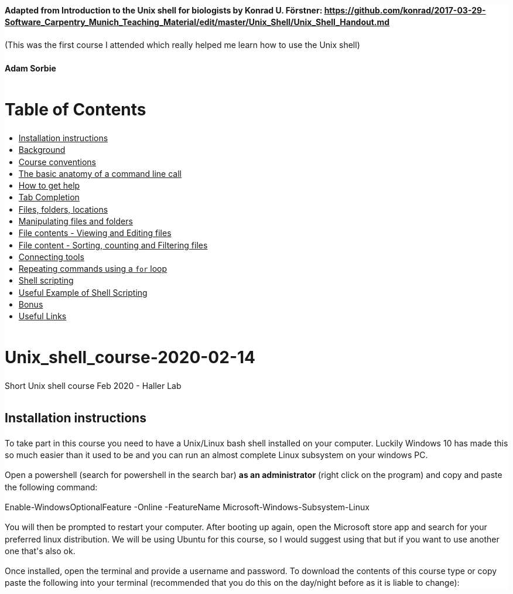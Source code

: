 #### Adapted from Introduction to the Unix shell for biologists by Konrad U. Förstner: https://github.com/konrad/2017-03-29-Software_Carpentry_Munich_Teaching_Material/edit/master/Unix_Shell/Unix_Shell_Handout.md

(This was the first course I attended which really helped me learn how to use the Unix shell)

#### Adam Sorbie


# Table of Contents 


- [Installation instructions](#installation-instructions)
- [Background](#background)
- [Course conventions](#course-conventions)
- [The basic anatomy of a command line call](#the-basic-anatomy-of-a-command-line-call)
- [How to get help](#how-to-get-help)
- [Tab Completion](#tab-completion)
- [Files, folders, locations](#files--folders--locations)
- [Manipulating files and folders](#manipulating-files-and-folders)
- [File contents - Viewing and Editing files](#file-contents---viewing-and-editing-files)
- [File content - Sorting, counting and Filtering files](#file-content---sorting--counting-and-filtering-files)
- [Connecting tools](#connecting-tools)
- [Repeating commands using a `for` loop](#repeating-commands-using-a--for--loop)
- [Shell scripting](#shell-scripting)
- [Useful Example of Shell Scripting](#Useful-Example-of-Shell-Scripting)
- [Bonus](#Bonus)
- [Useful Links](#Useful-Links)


# Unix_shell_course-2020-02-14
Short Unix shell course Feb 2020 - Haller Lab


## Installation instructions

To take part in this course you need to have a Unix/Linux bash shell installed on your computer. Luckily Windows 10 has made this so much easier than it used to be and you can run an almost complete Linux subsystem on your windows PC.


Open a powershell (search for powershell in the search bar) **as an administrator** (right click on the program) and copy and paste the following command:

Enable-WindowsOptionalFeature -Online -FeatureName Microsoft-Windows-Subsystem-Linux

You will then be prompted to restart your computer. After booting up again, open the Microsoft store app and search for your preferred linux distribution. We will be using Ubuntu for this course, so I would suggest using that but if you want to use another one that's also ok.

Once installed, open the terminal and provide a username and password. To download the contents of this course type or copy paste the following into your terminal (recommended that you do this on the day/night before as it is liable to change):
